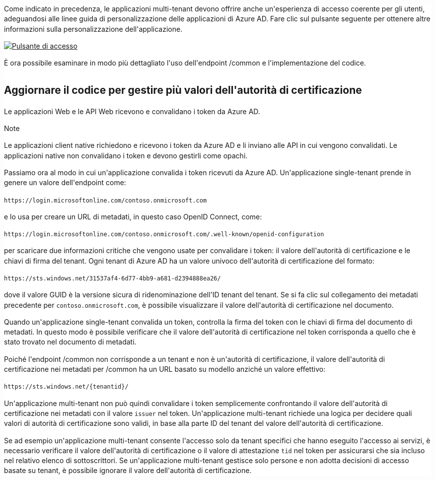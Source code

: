 Come indicato in precedenza, le applicazioni multi-tenant devono offrire anche un'esperienza di accesso coerente per gli utenti, adeguandosi alle linee guida di personalizzazione delle applicazioni di Azure AD. Fare clic sul pulsante seguente per ottenere altre informazioni sulla personalizzazione dell'applicazione.

[![Pulsante di accesso][AAD-Sign-In]][AAD-App-Branding]

È ora possibile esaminare in modo più dettagliato l'uso dell'endpoint /common e l'implementazione del codice.

## <a name="update-your-code-to-handle-multiple-issuer-values"></a>Aggiornare il codice per gestire più valori dell'autorità di certificazione
Le applicazioni Web e le API Web ricevono e convalidano i token da Azure AD.  

> [!NOTE]
> Le applicazioni client native richiedono e ricevono i token da Azure AD e li inviano alle API in cui vengono convalidati.  Le applicazioni native non convalidano i token e devono gestirli come opachi.
> 
> 

Passiamo ora al modo in cui un'applicazione convalida i token ricevuti da Azure AD.  Un'applicazione single-tenant prende in genere un valore dell'endpoint come:

    https://login.microsoftonline.com/contoso.onmicrosoft.com

e lo usa per creare un URL di metadati, in questo caso OpenID Connect, come:

    https://login.microsoftonline.com/contoso.onmicrosoft.com/.well-known/openid-configuration

per scaricare due informazioni critiche che vengono usate per convalidare i token: il valore dell'autorità di certificazione e le chiavi di firma del tenant.  Ogni tenant di Azure AD ha un valore univoco dell'autorità di certificazione del formato:

    https://sts.windows.net/31537af4-6d77-4bb9-a681-d2394888ea26/

dove il valore GUID è la versione sicura di ridenominazione dell'ID tenant del tenant.  Se si fa clic sul collegamento dei metadati precedente per `contoso.onmicrosoft.com`, è possibile visualizzare il valore dell'autorità di certificazione nel documento.

Quando un'applicazione single-tenant convalida un token, controlla la firma del token con le chiavi di firma del documento di metadati. In questo modo è possibile verificare che il valore dell'autorità di certificazione nel token corrisponda a quello che è stato trovato nel documento di metadati.

Poiché l'endpoint /common non corrisponde a un tenant e non è un'autorità di certificazione, il valore dell'autorità di certificazione nei metadati per /common ha un URL basato su modello anziché un valore effettivo:

    https://sts.windows.net/{tenantid}/

Un'applicazione multi-tenant non può quindi convalidare i token semplicemente confrontando il valore dell'autorità di certificazione nei metadati con il valore `issuer` nel token.  Un'applicazione multi-tenant richiede una logica per decidere quali valori di autorità di certificazione sono validi, in base alla parte ID del tenant del valore dell'autorità di certificazione.  

Se ad esempio un'applicazione multi-tenant consente l'accesso solo da tenant specifici che hanno eseguito l'accesso ai servizi, è necessario verificare il valore dell'autorità di certificazione o il valore di attestazione `tid` nel token per assicurarsi che sia incluso nel relativo elenco di sottoscrittori.  Se un'applicazione multi-tenant gestisce solo persone e non adotta decisioni di accesso basate su tenant, è possibile ignorare il valore dell'autorità di certificazione.


[AAD-Access-Panel]:  https://myapps.microsoft.com
[AAD-App-Branding]: ./active-directory-branding-guidelines.md
[AAD-App-Manifest]: ./active-directory-application-manifest.md
[AAD-App-SP-Objects]: ./active-directory-application-objects.md
[AAD-Auth-Scenarios]: ./active-directory-authentication-scenarios.md
[AAD-Consent-Overview]: ./active-directory-integrating-applications.md#overview-of-the-consent-framework
[AAD-Dev-Guide]: ./active-directory-developers-guide.md
[AAD-Graph-Overview]: https://azure.microsoft.com/en-us/documentation/articles/active-directory-graph-api/
[AAD-Graph-Perm-Scopes]: https://msdn.microsoft.com/library/azure/ad/graph/howto/azure-ad-graph-api-permission-scopes
[AAD-Integrating-Apps]: ./active-directory-integrating-applications.md
[AAD-Samples-MT]: https://azure.microsoft.com/documentation/samples/?service=active-directory&term=multitenant
[AAD-Why-To-Integrate]: ./active-directory-how-to-integrate.md
[AZURE-portal]: https://portal.azure.com
[MSFT-Graph-overview]: https://graph.microsoft.io/en-us/docs/overview/overview
[MSFT-Graph-permision-scopes]: https://graph.microsoft.io/en-us/docs/authorization/permission_scopes
[AAD-Sign-In]: ./media/active-directory-devhowto-multi-tenant-overview/sign-in-with-microsoft-light.png
[Consent-Single-Tier]: ./media/active-directory-devhowto-multi-tenant-overview/consent-flow-single-tier.png
[Consent-Multi-Tier-Known-Client]: ./media/active-directory-devhowto-multi-tenant-overview/consent-flow-multi-tier-known-clients.png
[Consent-Multi-Tier-Multi-Party]: ./media/active-directory-devhowto-multi-tenant-overview/consent-flow-multi-tier-multi-party.png
[AAD-App-Manifest]: ./active-directory-application-manifest.md
[AAD-App-SP-Objects]: ./active-directory-application-objects.md
[AAD-Auth-Scenarios]: ./active-directory-authentication-scenarios.md
[AAD-Integrating-Apps]: ./active-directory-integrating-applications.md
[AAD-Dev-Guide]: ./active-directory-developers-guide.md
[AAD-Graph-Perm-Scopes]: https://msdn.microsoft.com/library/azure/ad/graph/howto/azure-ad-graph-api-permission-scopes
[AAD-Graph-App-Entity]: https://msdn.microsoft.com/Library/Azure/Ad/Graph/api/entity-and-complex-type-reference#application-entity
[AAD-Graph-Sp-Entity]: https://msdn.microsoft.com/Library/Azure/Ad/Graph/api/entity-and-complex-type-reference#serviceprincipal-entity
[AAD-Graph-User-Entity]: https://msdn.microsoft.com/Library/Azure/Ad/Graph/api/entity-and-complex-type-reference#user-entity
[AAD-How-To-Integrate]: ./active-directory-how-to-integrate.md
[AAD-Security-Token-Claims]: ./active-directory-authentication-scenarios/#claims-in-azure-ad-security-tokens
[AAD-Tokens-Claims]: ./active-directory-token-and-claims.md
[AAD-V2-Dev-Guide]: ../active-directory-appmodel-v2-overview.md
[AZURE-portal]: https://portal.azure.com
[Duyshant-Role-Blog]: http://www.dushyantgill.com/blog/2014/12/10/roles-based-access-control-in-cloud-applications-using-azure-ad/
[JWT]: https://tools.ietf.org/html/draft-ietf-oauth-json-web-token-32
[O365-Perm-Ref]: https://msdn.microsoft.com/en-us/office/office365/howto/application-manifest
[OAuth2-Access-Token-Scopes]: https://tools.ietf.org/html/rfc6749#section-3.3
[OAuth2-AuthZ-Code-Grant-Flow]: https://msdn.microsoft.com/library/azure/dn645542.aspx
[OAuth2-AuthZ-Grant-Types]: https://tools.ietf.org/html/rfc6749#section-1.3 
[OAuth2-Client-Types]: https://tools.ietf.org/html/rfc6749#section-2.1
[OAuth2-Role-Def]: https://tools.ietf.org/html/rfc6749#page-6
[OpenIDConnect]: http://openid.net/specs/openid-connect-core-1_0.html
[OpenIDConnect-ID-Token]: http://openid.net/specs/openid-connect-core-1_0.html#IDToken